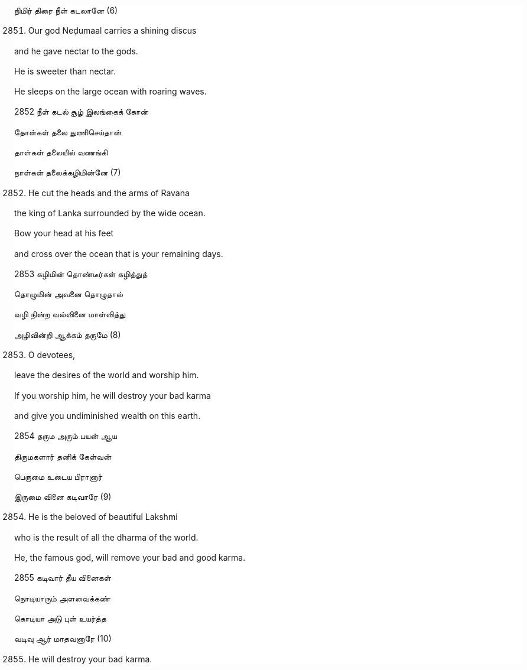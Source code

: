 நிமிர் திரை நீள் கடலானே (6)  

2851. Our god Neḍumaal carries a shining discus  

and he gave nectar to the gods.  

He is sweeter than nectar.  

He sleeps on the large ocean with roaring waves.  

2852 நீள் கடல் சூழ் இலங்கைக் கோன்  

தோள்கள் தலை துணிசெய்தான்  

தாள்கள் தலையில் வணங்கி  

நாள்கள் தலைக்கழிமின்னே (7)  

2852. He cut the heads and the arms of Ravana  

the king of Lanka surrounded by the wide ocean.  

Bow your head at his feet  

and cross over the ocean that is your remaining days.  

2853 கழிமின் தொண்டீர்கள் கழித்துத்  

தொழுமின் அவனை தொழுதால்  

வழி நின்ற வல்வினை மாள்வித்து  

அழிவின்றி ஆக்கம் தருமே (8)  

2853. O devotees,  

leave the desires of the world and worship him.  

If you worship him, he will destroy your bad karma  

and give you undiminished wealth on this earth.  

2854 தரும அரும் பயன் ஆய  

திருமகளார் தனிக் கேள்வன்  

பெருமை உடைய பிரானார்  

இருமை வினை கடிவாரே (9)  

2854. He is the beloved of beautiful Lakshmi  

who is the result of all the dharma of the world.  

He, the famous god, will remove your bad and good karma.  

2855 கடிவார் தீய வினைகள்  

நொடியாரும் அளவைக்கண்  

கொடியா அடு புள் உயர்த்த  

வடிவு ஆர் மாதவனாரே (10)  

2855. He will destroy your bad karma.  
